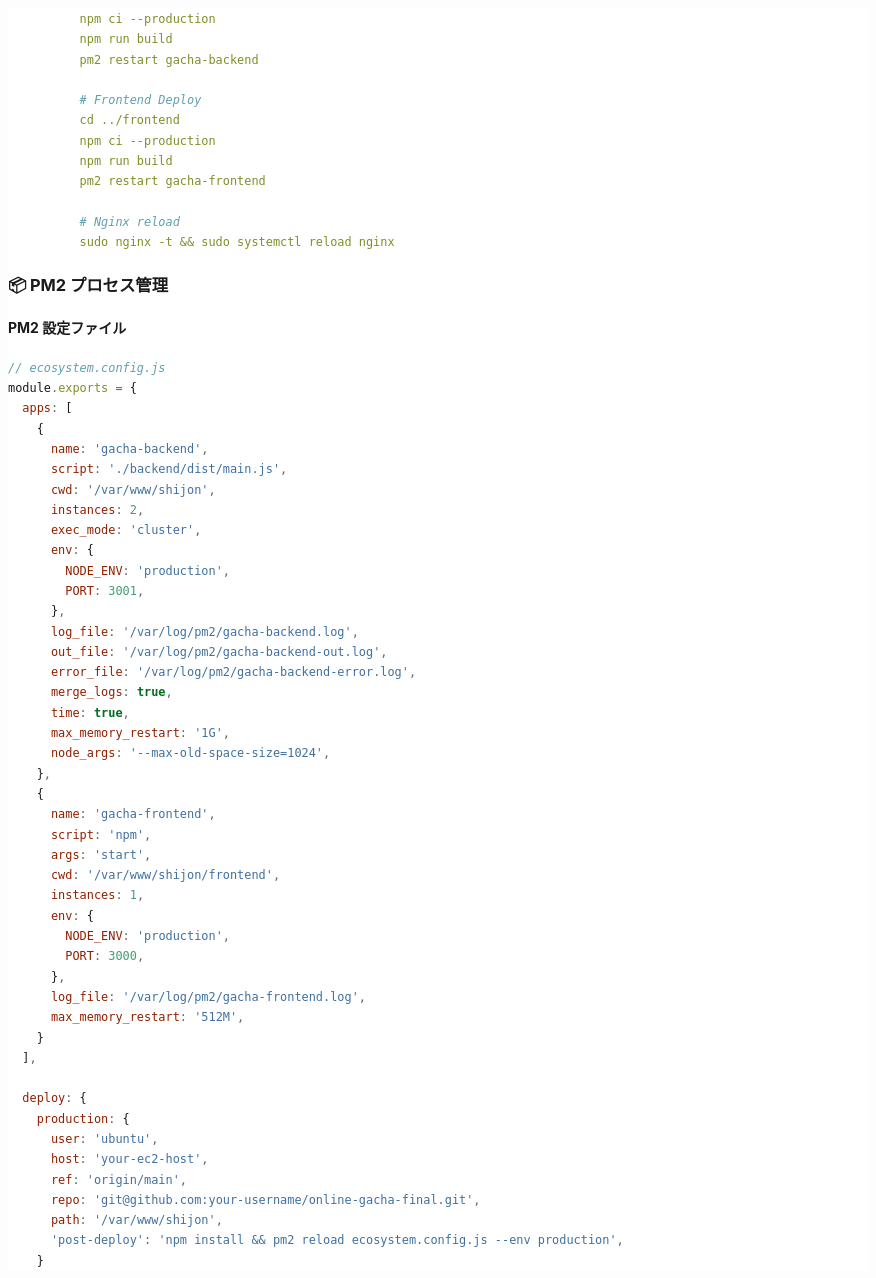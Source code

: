 ```yaml
          npm ci --production
          npm run build
          pm2 restart gacha-backend
          
          # Frontend Deploy  
          cd ../frontend
          npm ci --production
          npm run build
          pm2 restart gacha-frontend
          
          # Nginx reload
          sudo nginx -t && sudo systemctl reload nginx
```

### 📦 PM2 プロセス管理

#### PM2 設定ファイル
```javascript
// ecosystem.config.js
module.exports = {
  apps: [
    {
      name: 'gacha-backend',
      script: './backend/dist/main.js',
      cwd: '/var/www/shijon',
      instances: 2,
      exec_mode: 'cluster',
      env: {
        NODE_ENV: 'production',
        PORT: 3001,
      },
      log_file: '/var/log/pm2/gacha-backend.log',
      out_file: '/var/log/pm2/gacha-backend-out.log',
      error_file: '/var/log/pm2/gacha-backend-error.log',
      merge_logs: true,
      time: true,
      max_memory_restart: '1G',
      node_args: '--max-old-space-size=1024',
    },
    {
      name: 'gacha-frontend',
      script: 'npm',
      args: 'start',
      cwd: '/var/www/shijon/frontend',
      instances: 1,
      env: {
        NODE_ENV: 'production',
        PORT: 3000,
      },
      log_file: '/var/log/pm2/gacha-frontend.log',
      max_memory_restart: '512M',
    }
  ],

  deploy: {
    production: {
      user: 'ubuntu',
      host: 'your-ec2-host',
      ref: 'origin/main',
      repo: 'git@github.com:your-username/online-gacha-final.git',
      path: '/var/www/shijon',
      'post-deploy': 'npm install && pm2 reload ecosystem.config.js --env production',
    }
```